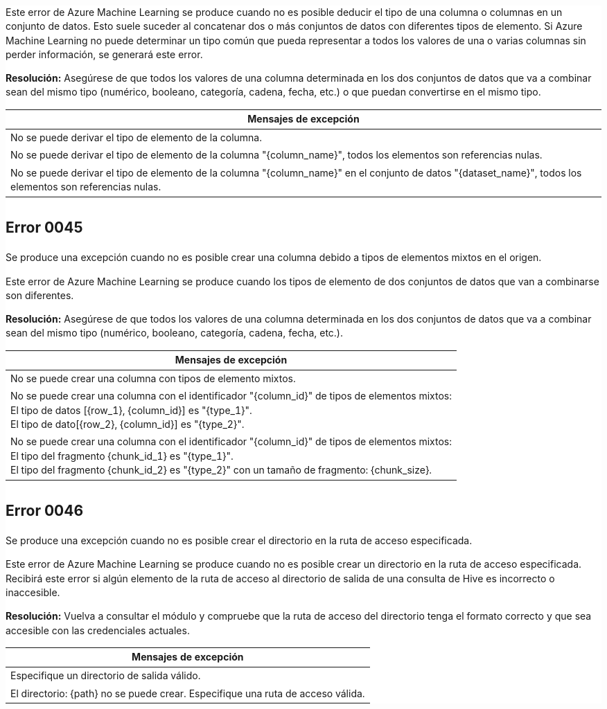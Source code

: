  Este error de Azure Machine Learning se produce cuando no es posible deducir el tipo de una columna o columnas en un conjunto de datos. Esto suele suceder al concatenar dos o más conjuntos de datos con diferentes tipos de elemento. Si Azure Machine Learning no puede determinar un tipo común que pueda representar a todos los valores de una o varias columnas sin perder información, se generará este error.  

**Resolución:** Asegúrese de que todos los valores de una columna determinada en los dos conjuntos de datos que va a combinar sean del mismo tipo (numérico, booleano, categoría, cadena, fecha, etc.) o que puedan convertirse en el mismo tipo.  

|Mensajes de excepción|
|------------------------|
|No se puede derivar el tipo de elemento de la columna.|
|No se puede derivar el tipo de elemento de la columna "{column_name}", todos los elementos son referencias nulas.|
|No se puede derivar el tipo de elemento de la columna "{column_name}" en el conjunto de datos "{dataset_name}", todos los elementos son referencias nulas.|


## <a name="error-0045"></a>Error 0045  
 Se produce una excepción cuando no es posible crear una columna debido a tipos de elementos mixtos en el origen.  

 Este error de Azure Machine Learning se produce cuando los tipos de elemento de dos conjuntos de datos que van a combinarse son diferentes.  

**Resolución:** Asegúrese de que todos los valores de una columna determinada en los dos conjuntos de datos que va a combinar sean del mismo tipo (numérico, booleano, categoría, cadena, fecha, etc.).  

|Mensajes de excepción|
|------------------------|
|No se puede crear una columna con tipos de elemento mixtos.|
|No se puede crear una columna con el identificador "{column_id}" de tipos de elementos mixtos:<br />El tipo de datos [{row_1}, {column_id}] es "{type_1}". <br />El tipo de dato[{row_2}, {column_id}] es "{type_2}".|
|No se puede crear una columna con el identificador "{column_id}" de tipos de elementos mixtos:<br />El tipo del fragmento {chunk_id_1} es "{type_1}". <br />El tipo del fragmento {chunk_id_2} es "{type_2}" con un tamaño de fragmento: {chunk_size}.|


## <a name="error-0046"></a>Error 0046  
 Se produce una excepción cuando no es posible crear el directorio en la ruta de acceso especificada.  

 Este error de Azure Machine Learning se produce cuando no es posible crear un directorio en la ruta de acceso especificada. Recibirá este error si algún elemento de la ruta de acceso al directorio de salida de una consulta de Hive es incorrecto o inaccesible.  

**Resolución:** Vuelva a consultar el módulo y compruebe que la ruta de acceso del directorio tenga el formato correcto y que sea accesible con las credenciales actuales.  

|Mensajes de excepción|
|------------------------|
|Especifique un directorio de salida válido.|
|El directorio: {path} no se puede crear. Especifique una ruta de acceso válida.|
